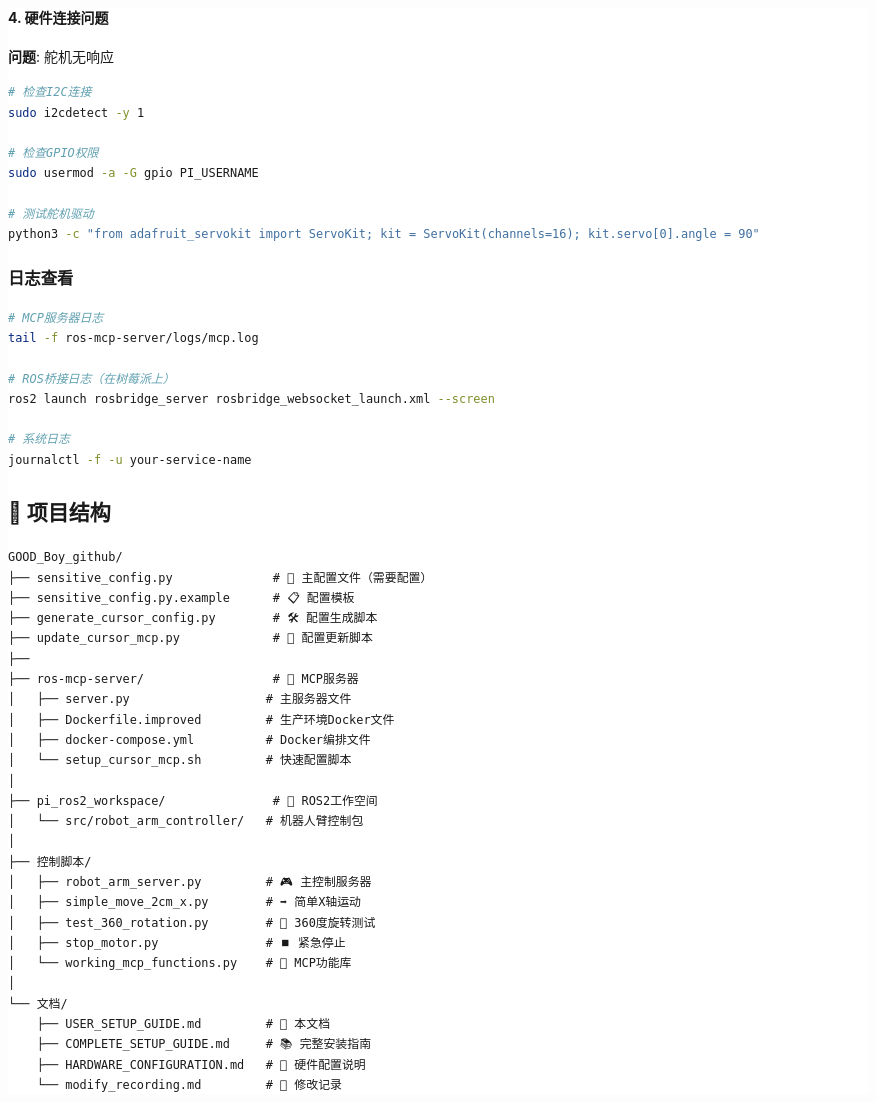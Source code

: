 #### 4. 硬件连接问题
**问题**: 舵机无响应
```bash
# 检查I2C连接
sudo i2cdetect -y 1

# 检查GPIO权限
sudo usermod -a -G gpio PI_USERNAME

# 测试舵机驱动
python3 -c "from adafruit_servokit import ServoKit; kit = ServoKit(channels=16); kit.servo[0].angle = 90"
```

### 日志查看

```bash
# MCP服务器日志
tail -f ros-mcp-server/logs/mcp.log

# ROS桥接日志（在树莓派上）
ros2 launch rosbridge_server rosbridge_websocket_launch.xml --screen

# 系统日志
journalctl -f -u your-service-name
```

## 📁 项目结构

```
GOOD_Boy_github/
├── sensitive_config.py              # 🔧 主配置文件（需要配置）
├── sensitive_config.py.example      # 📋 配置模板
├── generate_cursor_config.py        # 🛠️ 配置生成脚本
├── update_cursor_mcp.py             # 🔄 配置更新脚本
├── 
├── ros-mcp-server/                  # 🤖 MCP服务器
│   ├── server.py                   # 主服务器文件
│   ├── Dockerfile.improved         # 生产环境Docker文件
│   ├── docker-compose.yml          # Docker编排文件
│   └── setup_cursor_mcp.sh         # 快速配置脚本
│
├── pi_ros2_workspace/               # 🔩 ROS2工作空间
│   └── src/robot_arm_controller/   # 机器人臂控制包
│
├── 控制脚本/
│   ├── robot_arm_server.py         # 🎮 主控制服务器
│   ├── simple_move_2cm_x.py        # ➡️ 简单X轴运动
│   ├── test_360_rotation.py        # 🔄 360度旋转测试
│   ├── stop_motor.py               # ⏹️ 紧急停止
│   └── working_mcp_functions.py    # 🔧 MCP功能库
│
└── 文档/
    ├── USER_SETUP_GUIDE.md         # 📖 本文档
    ├── COMPLETE_SETUP_GUIDE.md     # 📚 完整安装指南
    ├── HARDWARE_CONFIGURATION.md   # 🔌 硬件配置说明
    └── modify_recording.md         # 📝 修改记录
```

